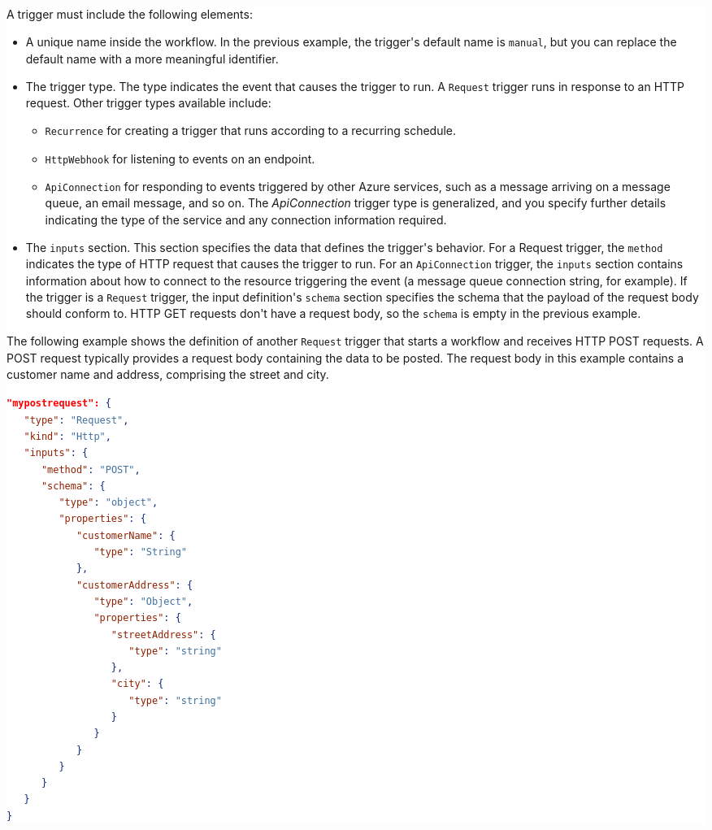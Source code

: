 A trigger must include the following elements:

- A unique name inside the workflow. In the previous example, the trigger's default name is `manual`, but you can replace the default name with a more meaningful identifier.

- The trigger type. The type indicates the event that causes the trigger to run. A `Request` trigger runs in response to an HTTP request. Other trigger types available include:

  - `Recurrence` for creating a trigger that runs according to a recurring schedule.

  - `HttpWebhook` for listening to events on an endpoint.

  - `ApiConnection` for responding to events triggered by other Azure services, such as a message arriving on a message queue, an email message, and so on. The *ApiConnection* trigger type is generalized, and you specify further details indicating the type of the service and any connection information required.

- The `inputs` section. This section specifies the data that defines the trigger's behavior. For a Request trigger, the `method` indicates the type of HTTP request that causes the trigger to run. For an `ApiConnection` trigger, the `inputs` section contains information about how to connect to the resource triggering the event (a message queue connection string, for example). If the trigger is a `Request` trigger, the input definition's `schema` section specifies the schema that the payload of the request body should conform to. HTTP GET requests don't have a request body, so the `schema` is empty in the previous example.

The following example shows the definition of another `Request` trigger that starts a workflow and receives HTTP POST requests. A POST request typically provides a request body containing the data to be posted. The request body in this example contains a customer name and address, comprising the street and city.

```JSON
"mypostrequest": {
   "type": "Request",
   "kind": "Http",
   "inputs": {
      "method": "POST",
      "schema": {
         "type": "object",
         "properties": {
            "customerName": {
               "type": "String"
            },
            "customerAddress": { 
               "type": "Object",
               "properties": {
                  "streetAddress": {
                     "type": "string"
                  },
                  "city": {
                     "type": "string"
                  }
               }
            }
         }
      }
   }
}
```
